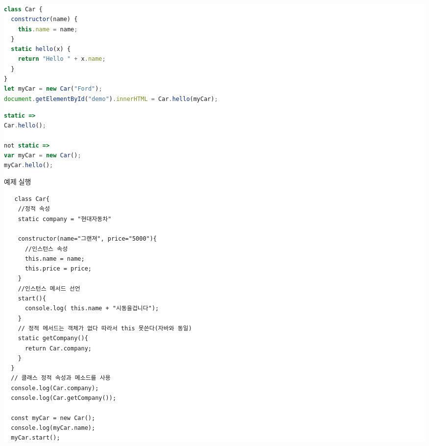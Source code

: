```javascript
class Car {
  constructor(name) {
    this.name = name;
  }
  static hello(x) {
    return "Hello " + x.name;
  }
}
let myCar = new Car("Ford");
document.getElementById("demo").innerHTML = Car.hello(myCar);
```



```javascript
static =>
Car.hello();

not static =>
var myCar = new Car();
myCar.hello();
```



예제 실행

```
   class Car{
    //정적 속성
    static company = "현대자동차"

    constructor(name="그랜져", price="5000"){
      //인스턴스 속성
      this.name = name;
      this.price = price;
    }
    //인스턴스 메서드 선언
    start(){
      console.log( this.name + "시동을겁니다");
    }
    // 정적 메서드는 객체가 없다 따라서 this 못쓴다(자바와 동일)
    static getCompany(){
      return Car.company;
    }
  }
  // 클래스 정적 속성과 메소드를 사용
  console.log(Car.company);
  console.log(Car.getCompany());

  const myCar = new Car();
  console.log(myCar.name);
  myCar.start();
```

